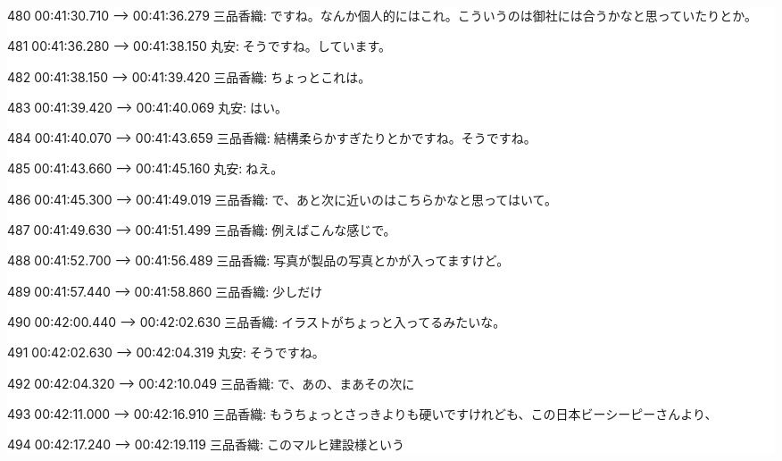 480
00:41:30.710 --> 00:41:36.279
三品香織: ですね。なんか個人的にはこれ。こういうのは御社には合うかなと思っていたりとか。

481
00:41:36.280 --> 00:41:38.150
丸安: そうですね。しています。

482
00:41:38.150 --> 00:41:39.420
三品香織: ちょっとこれは。

483
00:41:39.420 --> 00:41:40.069
丸安: はい。

484
00:41:40.070 --> 00:41:43.659
三品香織: 結構柔らかすぎたりとかですね。そうですね。

485
00:41:43.660 --> 00:41:45.160
丸安: ねえ。

486
00:41:45.300 --> 00:41:49.019
三品香織: で、あと次に近いのはこちらかなと思ってはいて。

487
00:41:49.630 --> 00:41:51.499
三品香織: 例えばこんな感じで。

488
00:41:52.700 --> 00:41:56.489
三品香織: 写真が製品の写真とかが入ってますけど。

489
00:41:57.440 --> 00:41:58.860
三品香織: 少しだけ

490
00:42:00.440 --> 00:42:02.630
三品香織: イラストがちょっと入ってるみたいな。

491
00:42:02.630 --> 00:42:04.319
丸安: そうですね。

492
00:42:04.320 --> 00:42:10.049
三品香織: で、あの、まあその次に

493
00:42:11.000 --> 00:42:16.910
三品香織: もうちょっとさっきよりも硬いですけれども、この日本ビーシーピーさんより、

494
00:42:17.240 --> 00:42:19.119
三品香織: このマルヒ建設様という
